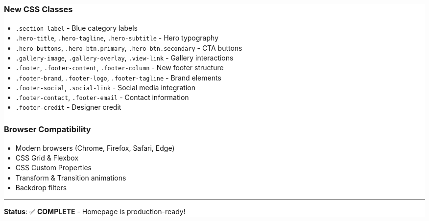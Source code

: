 ### New CSS Classes
- `.section-label` - Blue category labels
- `.hero-title`, `.hero-tagline`, `.hero-subtitle` - Hero typography
- `.hero-buttons`, `.hero-btn.primary`, `.hero-btn.secondary` - CTA buttons
- `.gallery-image`, `.gallery-overlay`, `.view-link` - Gallery interactions
- `.footer`, `.footer-content`, `.footer-column` - New footer structure
- `.footer-brand`, `.footer-logo`, `.footer-tagline` - Brand elements
- `.footer-social`, `.social-link` - Social media integration
- `.footer-contact`, `.footer-email` - Contact information
- `.footer-credit` - Designer credit

### Browser Compatibility
- Modern browsers (Chrome, Firefox, Safari, Edge)
- CSS Grid & Flexbox
- CSS Custom Properties
- Transform & Transition animations
- Backdrop filters

---

**Status**: ✅ **COMPLETE** - Homepage is production-ready!

